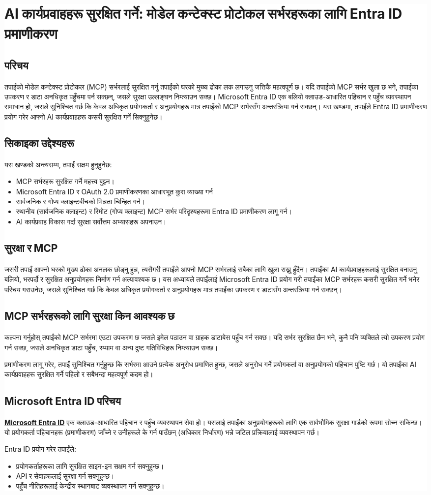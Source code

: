 
# AI कार्यप्रवाहहरू सुरक्षित गर्ने: मोडेल कन्टेक्स्ट प्रोटोकल सर्भरहरूका लागि Entra ID प्रमाणीकरण

## परिचय  
तपाईंको मोडेल कन्टेक्स्ट प्रोटोकल (MCP) सर्भरलाई सुरक्षित गर्नु तपाईंको घरको मुख्य ढोका लक लगाउनु जत्तिकै महत्वपूर्ण छ। यदि तपाईंको MCP सर्भर खुला छ भने, तपाईंका उपकरण र डाटा अनधिकृत पहुँचमा पर्न सक्छन्, जसले सुरक्षा उल्लङ्घन निम्त्याउन सक्छ। Microsoft Entra ID एक बलियो क्लाउड-आधारित पहिचान र पहुँच व्यवस्थापन समाधान हो, जसले सुनिश्चित गर्छ कि केवल अधिकृत प्रयोगकर्ता र अनुप्रयोगहरू मात्र तपाईंको MCP सर्भरसँग अन्तरक्रिया गर्न सक्छन्। यस खण्डमा, तपाईंले Entra ID प्रमाणीकरण प्रयोग गरेर आफ्नो AI कार्यप्रवाहहरू कसरी सुरक्षित गर्ने सिक्नुहुनेछ।

## सिकाइका उद्देश्यहरू  
यस खण्डको अन्त्यसम्म, तपाईं सक्षम हुनुहुनेछ:

- MCP सर्भरहरू सुरक्षित गर्ने महत्त्व बुझ्न।
- Microsoft Entra ID र OAuth 2.0 प्रमाणीकरणका आधारभूत कुरा व्याख्या गर्न।
- सार्वजनिक र गोप्य क्लाइन्टबीचको भिन्नता चिन्हित गर्न।
- स्थानीय (सार्वजनिक क्लाइन्ट) र रिमोट (गोप्य क्लाइन्ट) MCP सर्भर परिदृश्यहरूमा Entra ID प्रमाणीकरण लागू गर्न।
- AI कार्यप्रवाह विकास गर्दा सुरक्षा सर्वोत्तम अभ्यासहरू अपनाउन।

## सुरक्षा र MCP

जसरी तपाईं आफ्नो घरको मुख्य ढोका अनलक छोड्नु हुन्न, त्यसैगरी तपाईंले आफ्नो MCP सर्भरलाई सबैका लागि खुला राख्नु हुँदैन। तपाईंका AI कार्यप्रवाहहरूलाई सुरक्षित बनाउनु बलियो, भरपर्दो र सुरक्षित अनुप्रयोगहरू निर्माण गर्न अत्यावश्यक छ। यस अध्यायले तपाईंलाई Microsoft Entra ID प्रयोग गरी तपाईंका MCP सर्भरहरू कसरी सुरक्षित गर्ने भनेर परिचय गराउनेछ, जसले सुनिश्चित गर्छ कि केवल अधिकृत प्रयोगकर्ता र अनुप्रयोगहरू मात्र तपाईंका उपकरण र डाटासँग अन्तरक्रिया गर्न सक्छन्।

## MCP सर्भरहरूको लागि सुरक्षा किन आवश्यक छ

कल्पना गर्नुहोस् तपाईंको MCP सर्भरमा एउटा उपकरण छ जसले इमेल पठाउन वा ग्राहक डाटाबेस पहुँच गर्न सक्छ। यदि सर्भर सुरक्षित छैन भने, कुनै पनि व्यक्तिले त्यो उपकरण प्रयोग गर्न सक्छ, जसले अनधिकृत डाटा पहुँच, स्प्याम वा अन्य दुष्ट गतिविधिहरू निम्त्याउन सक्छ।

प्रमाणीकरण लागू गरेर, तपाईं सुनिश्चित गर्नुहुन्छ कि सर्भरमा आउने प्रत्येक अनुरोध प्रमाणित हुन्छ, जसले अनुरोध गर्ने प्रयोगकर्ता वा अनुप्रयोगको पहिचान पुष्टि गर्छ। यो तपाईंका AI कार्यप्रवाहहरू सुरक्षित गर्ने पहिलो र सबैभन्दा महत्वपूर्ण कदम हो।

## Microsoft Entra ID परिचय

[**Microsoft Entra ID**](https://adoption.microsoft.com/microsoft-security/entra/) एक क्लाउड-आधारित पहिचान र पहुँच व्यवस्थापन सेवा हो। यसलाई तपाईंका अनुप्रयोगहरूको लागि एक सार्वभौमिक सुरक्षा गार्डको रूपमा सोच्न सकिन्छ। यो प्रयोगकर्ता पहिचानहरू (प्रमाणीकरण) जाँच्ने र उनीहरूले के गर्न पाउँछन् (अधिकार निर्धारण) भन्ने जटिल प्रक्रियालाई व्यवस्थापन गर्छ।

Entra ID प्रयोग गरेर तपाईंले:

- प्रयोगकर्ताहरूका लागि सुरक्षित साइन-इन सक्षम गर्न सक्नुहुन्छ।
- API र सेवाहरूलाई सुरक्षा गर्न सक्नुहुन्छ।
- पहुँच नीतिहरूलाई केन्द्रीय स्थानबाट व्यवस्थापन गर्न सक्नुहुन्छ।
